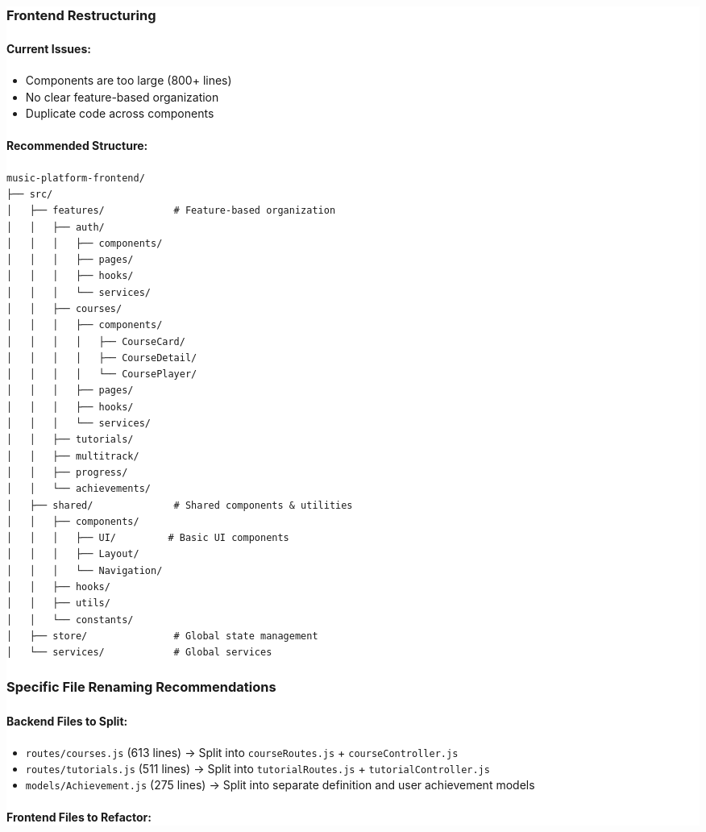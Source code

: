### Frontend Restructuring

#### Current Issues:

- Components are too large (800+ lines)
- No clear feature-based organization
- Duplicate code across components

#### Recommended Structure:

```
music-platform-frontend/
├── src/
│   ├── features/            # Feature-based organization
│   │   ├── auth/
│   │   │   ├── components/
│   │   │   ├── pages/
│   │   │   ├── hooks/
│   │   │   └── services/
│   │   ├── courses/
│   │   │   ├── components/
│   │   │   │   ├── CourseCard/
│   │   │   │   ├── CourseDetail/
│   │   │   │   └── CoursePlayer/
│   │   │   ├── pages/
│   │   │   ├── hooks/
│   │   │   └── services/
│   │   ├── tutorials/
│   │   ├── multitrack/
│   │   ├── progress/
│   │   └── achievements/
│   ├── shared/              # Shared components & utilities
│   │   ├── components/
│   │   │   ├── UI/         # Basic UI components
│   │   │   ├── Layout/
│   │   │   └── Navigation/
│   │   ├── hooks/
│   │   ├── utils/
│   │   └── constants/
│   ├── store/               # Global state management
│   └── services/            # Global services
```

### Specific File Renaming Recommendations

#### Backend Files to Split:

- `routes/courses.js` (613 lines) → Split into `courseRoutes.js` + `courseController.js`
- `routes/tutorials.js` (511 lines) → Split into `tutorialRoutes.js` + `tutorialController.js`
- `models/Achievement.js` (275 lines) → Split into separate definition and user achievement models

#### Frontend Files to Refactor:
